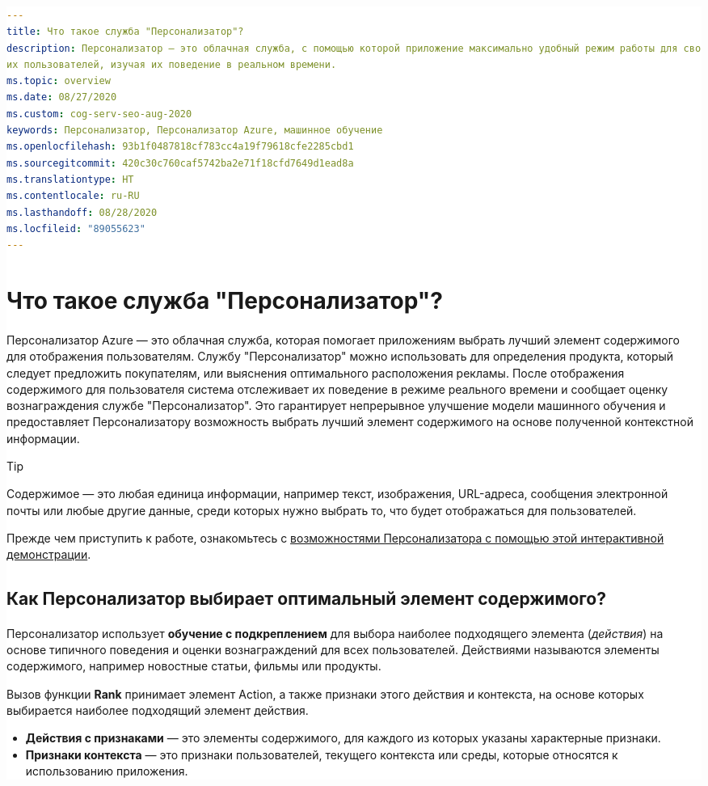 ```yaml
---
title: Что такое служба "Персонализатор"?
description: Персонализатор — это облачная служба, с помощью которой приложение максимально удобный режим работы для своих пользователей, изучая их поведение в реальном времени.
ms.topic: overview
ms.date: 08/27/2020
ms.custom: cog-serv-seo-aug-2020
keywords: Персонализатор, Персонализатор Azure, машинное обучение
ms.openlocfilehash: 93b1f0487818cf783cc4a19f79618cfe2285cbd1
ms.sourcegitcommit: 420c30c760caf5742ba2e71f18cfd7649d1ead8a
ms.translationtype: HT
ms.contentlocale: ru-RU
ms.lasthandoff: 08/28/2020
ms.locfileid: "89055623"
---
```

# <a name="what-is-personalizer"></a>Что такое служба "Персонализатор"?

Персонализатор Azure — это облачная служба, которая помогает приложениям выбрать лучший элемент содержимого для отображения пользователям. Службу "Персонализатор" можно использовать для определения продукта, который следует предложить покупателям, или выяснения оптимального расположения рекламы. После отображения содержимого для пользователя система отслеживает их поведение в режиме реального времени и сообщает оценку вознаграждения службе "Персонализатор". Это гарантирует непрерывное улучшение модели машинного обучения и предоставляет Персонализатору возможность выбрать лучший элемент содержимого на основе полученной контекстной информации.

> [!TIP]
> Содержимое — это любая единица информации, например текст, изображения, URL-адреса, сообщения электронной почты или любые другие данные, среди которых нужно выбрать то, что будет отображаться для пользователей.

Прежде чем приступить к работе, ознакомьтесь с [возможностями Персонализатора с помощью этой интерактивной демонстрации](https://personalizationdemo.azurewebsites.net/).



## <a name="how-does-personalizer-select-the-best-content-item"></a>Как Персонализатор выбирает оптимальный элемент содержимого?

Персонализатор использует **обучение с подкреплением** для выбора наиболее подходящего элемента (_действия_) на основе типичного поведения и оценки вознаграждений для всех пользователей. Действиями называются элементы содержимого, например новостные статьи, фильмы или продукты.

Вызов функции **Rank** принимает элемент Action, а также признаки этого действия и контекста, на основе которых выбирается наиболее подходящий элемент действия.

* **Действия с признаками** — это элементы содержимого, для каждого из которых указаны характерные признаки.
* **Признаки контекста** — это признаки пользователей, текущего контекста или среды, которые относятся к использованию приложения.
